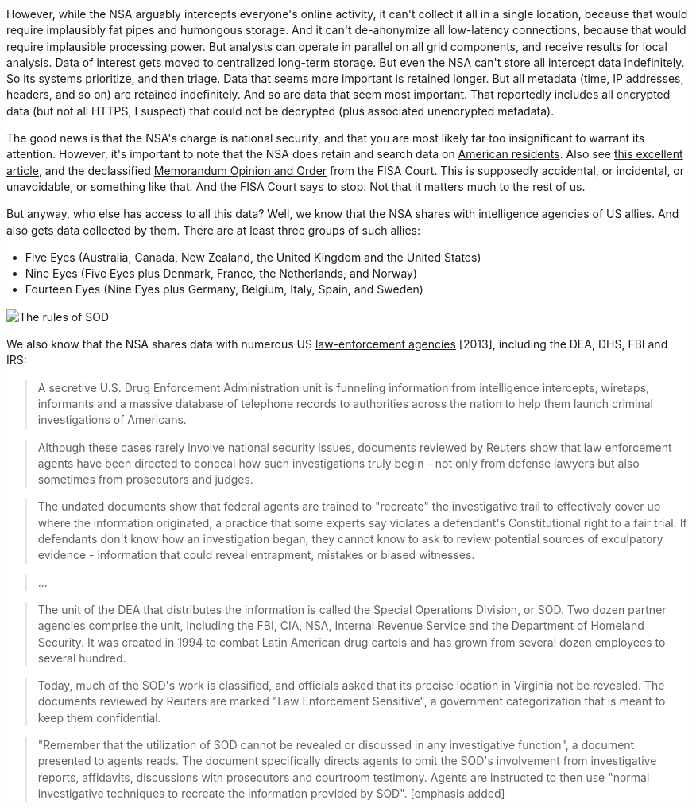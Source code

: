 However, while the NSA arguably intercepts everyone's online activity, it can't collect it all in a single location, because that would require implausibly fat pipes and humongous storage. And it can't de-anonymize all low-latency connections, because that would require implausible processing power. But analysts can operate in parallel on all grid components, and receive results for local analysis. Data of interest gets moved to centralized long-term storage. But even the NSA can't store all intercept data indefinitely. So its systems prioritize, and then triage. Data that seems more important is retained longer. But all metadata (time, IP addresses, headers, and so on) are retained indefinitely. And so are data that seem most important. That reportedly includes all encrypted data (but not all HTTPS, I suspect) that could not be decrypted (plus associated unencrypted metadata).

The good news is that the NSA's charge is national security, and that you are most likely far too insignificant to warrant its attention. However, it's important to note that the NSA does retain and search data on [American residents][24]. Also see [this excellent article][25], and the declassified [Memorandum Opinion and Order][26] from the FISA Court. This is supposedly accidental, or incidental, or unavoidable, or something like that. And the FISA Court says to stop. Not that it matters much to the rest of us.

But anyway, who else has access to all this data? Well, we know that the NSA shares with intelligence agencies of [US allies][27]. And also gets data collected by them. There are at least three groups of such allies:

  * Five Eyes (Australia, Canada, New Zealand, the United Kingdom and the United States)
  * Nine Eyes (Five Eyes plus Denmark, France, the Netherlands, and Norway)
  * Fourteen Eyes (Nine Eyes plus Germany, Belgium, Italy, Spain, and Sweden)

![The rules of SOD](/images-static/uploads/sod.jpeg)

We also know that the NSA shares data with numerous US [law-enforcement agencies][28] [2013], including the DEA, DHS, FBI and IRS:

> A secretive U.S. Drug Enforcement Administration unit is funneling information from intelligence intercepts, wiretaps, informants and a massive database of telephone records to authorities across the nation to help them launch criminal investigations of Americans.

> Although these cases rarely involve national security issues, documents reviewed by Reuters show that law enforcement agents have been directed to conceal how such investigations truly begin - not only from defense lawyers but also sometimes from prosecutors and judges.

> The undated documents show that federal agents are trained to "recreate" the investigative trail to effectively cover up where the information originated, a practice that some experts say violates a defendant's Constitutional right to a fair trial. If defendants don't know how an investigation began, they cannot know to ask to review potential sources of exculpatory evidence - information that could reveal entrapment, mistakes or biased witnesses.

> ...

> The unit of the DEA that distributes the information is called the Special Operations Division, or SOD. Two dozen partner agencies comprise the unit, including the FBI, CIA, NSA, Internal Revenue Service and the Department of Homeland Security. It was created in 1994 to combat Latin American drug cartels and has grown from several dozen employees to several hundred.

> Today, much of the SOD's work is classified, and officials asked that its precise location in Virginia not be revealed. The documents reviewed by Reuters are marked "Law Enforcement Sensitive", a government categorization that is meant to keep them confidential.

> "Remember that the utilization of SOD cannot be revealed or discussed in any investigative function", a document presented to agents reads. The document specifically directs agents to omit the SOD's involvement from investigative reports, affidavits, discussions with prosecutors and courtroom testimony. Agents are instructed to then use "normal investigative techniques to recreate the information provided by SOD". [emphasis added]


 [1]: https://www.OPSECprofessionals.org/official/081103_DOD_OPSEC_Manual.pdf
 [2]: http://www.opsecprofessionals.org/training/OPSEC_Training.pdf
 [3]: https://www.slideshare.net/grugq/OPSEC-for-hackers
 [4]: http://blogsofwar.com/hacker-OPSEC-with-the-grugq/
 [5]: http://privacy-pc.com/articles/hackers-guide-to-stay-out-of-jail-opsec-for-freedom-fighters.html
 [6]: https://blog.cyberwar.nl/2016/02/some-elements-of-intelligence-work-73-rules-of-spycraft-allen-dulles-1960s/
 [7]: http://www.oss.net/dynamaster/file_archive/100102/0a947a77d762061cc87ec541c2d2dcc7/2010-01-02%20Dulles%20on%20Tradecraft%20via%20Srodes.pdf
 [8]: http://www.afio.com/22_intelligencer.htm
 [9]: https://www.harpercollins.com/9780062276162/the-devils-chessboard
 [10]: http://www.motherjones.com/media/2015/10/book-review-devils-chessboard-david-talbot
 [11]: https://www.cia.gov/library/center-for-the-study-of-intelligence/csi-publications/csi-studies/studies/vol-60-no-3/seeger-the-devils-chessboard.html
 [12]: http://www.huffingtonpost.com/joseph-a-palermo/the-devils-chessboard-all_b_8959302.html
 [13]: https://theintercept.com/2015/11/12/edward-snowden-explains-how-to-reclaim-your-privacy/
 [14]: https://www.mindtools.com/pages/article/newPPM_78.htm
 [15]: http://www.bristol.ac.uk/media-library/sites/eng-systems-centre/migrated/documents/blackett-review.pdf
 [16]: http://www.saturdayeveningpost.com/2014/04/17/culture/politics/a-brief-history-of-the-nsa.html
 [17]: https://en.wikipedia.org/wiki/James_Bamford
 [18]: https://standupfortruth.org/whistleblower-and-supporter-bios
 [19]: https://en.wikipedia.org/wiki/Edward_Snowden
 [20]: https://en.wikipedia.org/wiki/The_Shadow_Brokers
 [21]: https://www.lightbluetouchpaper.org/2015/05/02/meeting-snowden-in-princeton/
 [22]: http://www.tedgioia.com/nsa_facts.html
 [23]: https://arstechnica.com/security/2014/03/nsa-hacker-in-residence-dishes-on-how-to-hunt-system-admins/
 [24]: http://circa.com/politics/barack-obamas-team-secretly-disclosed-years-of-illegal-nsa-searches-spying-on-americans
 [25]: http://www.nationalreview.com/article/447973/nsa-illegal-surveillance-americans-obama-administration-abuse-fisa-court-response
 [26]: https://www.scribd.com/document/349261099/2016-Cert-FISC-Memo-Opin-Order-Apr-2017-4
 [27]: https://en.wikipedia.org/wiki/UKUSA_Agreement
 [28]: http://www.reuters.com/article/us-dea-sod-idUSBRE97409R20130805
 [29]: https://en.wikipedia.org/wiki/Whitey_Bulger
 [30]: https://consortiumnews.com/2014/06/12/how-nsa-can-secretly-aid-criminal-cases/
 [31]: https://www.deamuseum.org/wp-content/uploads/2015/08/042215-DEAMuseum-LectureSeries-MLS-SOD-transcript.pdf
 [32]: https://www.justice.gov/criminal/ndds
 [33]: https://fas.org/irp/congress/2012_cr/faa-amend.html
 [34]: https://www.techdirt.com/articles/20160713/08005834960/first-time-federal-judge-has-suppressed-evidence-obtained-with-stingray-device.shtml
 [35]: http://www.washingtonpost.com/wp-dyn/content/article/2006/09/30/AR2006093000282.html
 [36]: https://consortiumnews.com/2014/01/07/nsa-insiders-reveal-what-went-wrong/
 [37]: https://na-production.s3.amazonaws.com/documents/Section702_Scope.pdf
 [38]: https://www.theguardian.com/us-news/2016/mar/08/fbi-changes-privacy-rules-accessing-nsa-prism-data
 [39]: https://www.wired.com/2017/01/just-time-trump-nsa-loosens-privacy-rules/
 [40]: https://www.independent.co.uk/news/world/americas/us-politics/donald-trump-presidency-finished-russia-investigations-fbi-vladimir-putin-nsa-analyst-john-schindler-a7649371.html
 [41]: http://www.forbes.com/sites/kashmirhill/2013/10/08/did-the-nsa-help-with-the-silk-road-investigation/